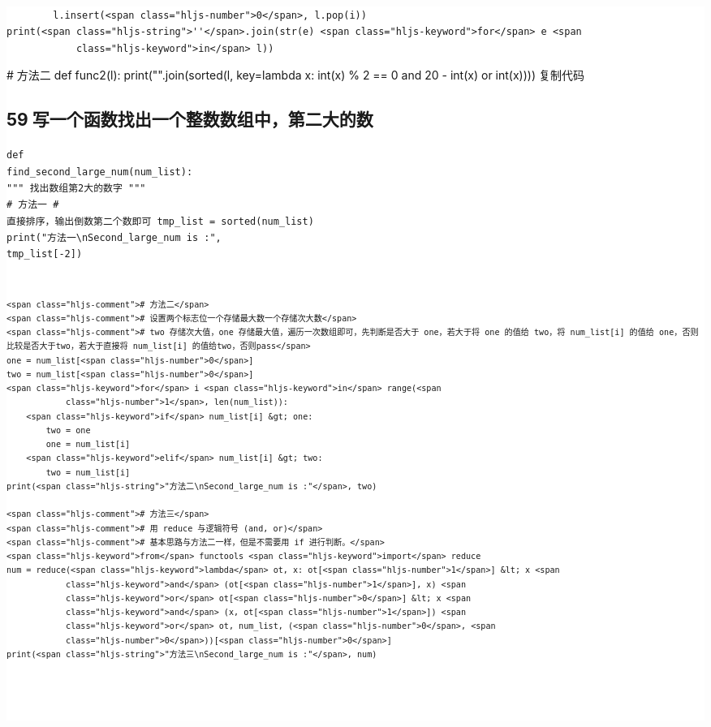             l.insert(<span class="hljs-number">0</span>, l.pop(i))
    print(<span class="hljs-string">''</span>.join(str(e) <span class="hljs-keyword">for</span> e <span
                class="hljs-keyword">in</span> l))

<span class="hljs-comment"># 方法二</span>
<span class="hljs-function"><span class="hljs-keyword">def</span> <span class="hljs-title">func2</span><span
        class="hljs-params">(l)</span>:</span>
    print(<span class="hljs-string">""</span>.join(sorted(l, key=<span
                class="hljs-keyword">lambda</span> x: int(x) % <span class="hljs-number">2</span> == <span
                class="hljs-number">0</span> <span class="hljs-keyword">and</span> <span
                class="hljs-number">20</span> - int(x) <span class="hljs-keyword">or</span> int(x))))
<span class="copy-code-btn">复制代码</span></code></pre>
    <h2 class="heading" data-id="heading-68">59 写一个函数找出一个整数数组中，第二大的数</h2>
    <pre><code class="hljs python copyable" lang="python"><span class="hljs-function"><span
            class="hljs-keyword">def</span> <span class="hljs-title">find_second_large_num</span><span
            class="hljs-params">(num_list)</span>:</span>
    <span class="hljs-string">"""
    找出数组第2大的数字
    """</span>
    <span class="hljs-comment"># 方法一</span>
    <span class="hljs-comment"># 直接排序，输出倒数第二个数即可</span>
    tmp_list = sorted(num_list)
    print(<span class="hljs-string">"方法一\nSecond_large_num is :"</span>, tmp_list[<span class="hljs-number">-2</span>])
    
    <span class="hljs-comment"># 方法二</span>
    <span class="hljs-comment"># 设置两个标志位一个存储最大数一个存储次大数</span>
    <span class="hljs-comment"># two 存储次大值，one 存储最大值，遍历一次数组即可，先判断是否大于 one，若大于将 one 的值给 two，将 num_list[i] 的值给 one，否则比较是否大于two，若大于直接将 num_list[i] 的值给two，否则pass</span>
    one = num_list[<span class="hljs-number">0</span>]
    two = num_list[<span class="hljs-number">0</span>]
    <span class="hljs-keyword">for</span> i <span class="hljs-keyword">in</span> range(<span
                class="hljs-number">1</span>, len(num_list)):
        <span class="hljs-keyword">if</span> num_list[i] &gt; one:
            two = one
            one = num_list[i]
        <span class="hljs-keyword">elif</span> num_list[i] &gt; two:
            two = num_list[i]
    print(<span class="hljs-string">"方法二\nSecond_large_num is :"</span>, two)
    
    <span class="hljs-comment"># 方法三</span>
    <span class="hljs-comment"># 用 reduce 与逻辑符号 (and, or)</span>
    <span class="hljs-comment"># 基本思路与方法二一样，但是不需要用 if 进行判断。</span>
    <span class="hljs-keyword">from</span> functools <span class="hljs-keyword">import</span> reduce
    num = reduce(<span class="hljs-keyword">lambda</span> ot, x: ot[<span class="hljs-number">1</span>] &lt; x <span
                class="hljs-keyword">and</span> (ot[<span class="hljs-number">1</span>], x) <span
                class="hljs-keyword">or</span> ot[<span class="hljs-number">0</span>] &lt; x <span
                class="hljs-keyword">and</span> (x, ot[<span class="hljs-number">1</span>]) <span
                class="hljs-keyword">or</span> ot, num_list, (<span class="hljs-number">0</span>, <span
                class="hljs-number">0</span>))[<span class="hljs-number">0</span>]
    print(<span class="hljs-string">"方法三\nSecond_large_num is :"</span>, num)
    